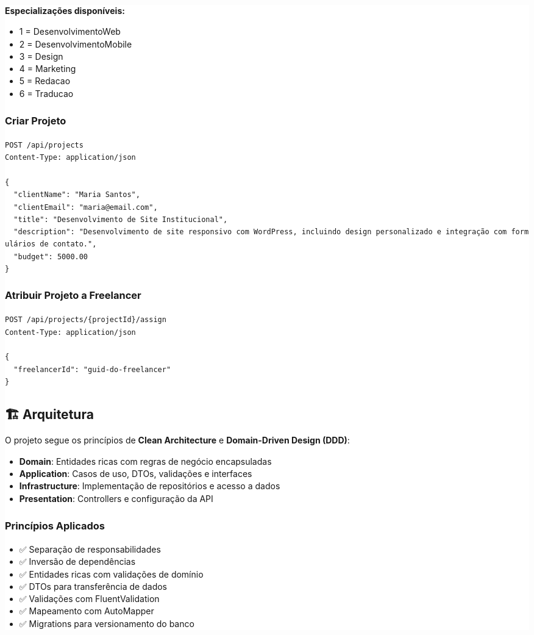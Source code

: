 **Especializações disponíveis:**
- 1 = DesenvolvimentoWeb
- 2 = DesenvolvimentoMobile
- 3 = Design
- 4 = Marketing
- 5 = Redacao
- 6 = Traducao

### Criar Projeto

```http
POST /api/projects
Content-Type: application/json

{
  "clientName": "Maria Santos",
  "clientEmail": "maria@email.com",
  "title": "Desenvolvimento de Site Institucional",
  "description": "Desenvolvimento de site responsivo com WordPress, incluindo design personalizado e integração com formulários de contato.",
  "budget": 5000.00
}
```

### Atribuir Projeto a Freelancer

```http
POST /api/projects/{projectId}/assign
Content-Type: application/json

{
  "freelancerId": "guid-do-freelancer"
}
```

## 🏗️ Arquitetura

O projeto segue os princípios de **Clean Architecture** e **Domain-Driven Design (DDD)**:

- **Domain**: Entidades ricas com regras de negócio encapsuladas
- **Application**: Casos de uso, DTOs, validações e interfaces
- **Infrastructure**: Implementação de repositórios e acesso a dados
- **Presentation**: Controllers e configuração da API

### Princípios Aplicados

- ✅ Separação de responsabilidades
- ✅ Inversão de dependências
- ✅ Entidades ricas com validações de domínio
- ✅ DTOs para transferência de dados
- ✅ Validações com FluentValidation
- ✅ Mapeamento com AutoMapper
- ✅ Migrations para versionamento do banco
